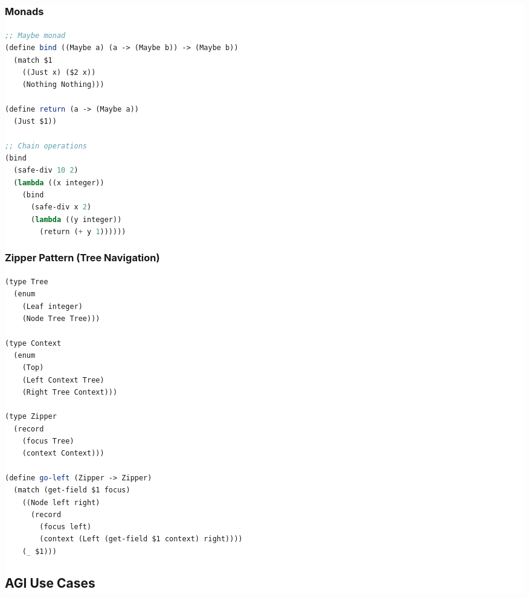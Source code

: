 ### Monads

```scheme
;; Maybe monad
(define bind ((Maybe a) (a -> (Maybe b)) -> (Maybe b))
  (match $1
    ((Just x) ($2 x))
    (Nothing Nothing)))

(define return (a -> (Maybe a))
  (Just $1))

;; Chain operations
(bind
  (safe-div 10 2)
  (lambda ((x integer))
    (bind
      (safe-div x 2)
      (lambda ((y integer))
        (return (+ y 1))))))
```

### Zipper Pattern (Tree Navigation)

```scheme
(type Tree
  (enum
    (Leaf integer)
    (Node Tree Tree)))

(type Context
  (enum
    (Top)
    (Left Context Tree)
    (Right Tree Context)))

(type Zipper
  (record
    (focus Tree)
    (context Context)))

(define go-left (Zipper -> Zipper)
  (match (get-field $1 focus)
    ((Node left right)
      (record
        (focus left)
        (context (Left (get-field $1 context) right))))
    (_ $1)))
```

## AGI Use Cases
